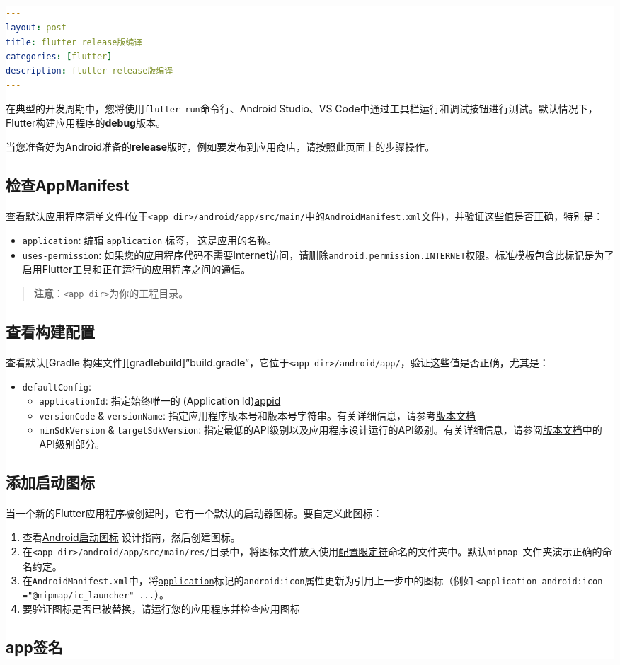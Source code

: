 ```yaml
---
layout: post
title: flutter release版编译
categories: [flutter]
description: flutter release版编译
---
```




在典型的开发周期中，您将使用`flutter run`命令行、Android Studio、VS Code中通过工具栏运行和调试按钮进行测试。默认情况下，Flutter构建应用程序的**debug**版本。

当您准备好为Android准备的**release**版时，例如要发布到应用商店，请按照此页面上的步骤操作。

## 检查AppManifest

查看默认[应用程序清单](http://developer.android.com/guide/topics/manifest/manifest-intro.html)文件(位于`<app dir>/android/app/src/main/`中的`AndroidManifest.xml`文件)，并验证这些值是否正确，特别是：

- `application`: 编辑 [`application`](https://developer.android.com/guide/topics/manifest/application-element.html) 标签， 这是应用的名称。
- `uses-permission`: 如果您的应用程序代码不需要Internet访问，请删除`android.permission.INTERNET`权限。标准模板包含此标记是为了启用Flutter工具和正在运行的应用程序之间的通信。

>  **注意**：`<app dir>`为你的工程目录。

## 查看构建配置

查看默认[Gradle 构建文件][gradlebuild]”build.gradle”，它位于`<app dir>/android/app/`，验证这些值是否正确，尤其是：

- `defaultConfig`:
  - `applicationId`: 指定始终唯一的 (Application Id)[appid](https://developer.android.com/studio/build/application-id.html)
  - `versionCode` & `versionName`: 指定应用程序版本号和版本号字符串。有关详细信息，请参考[版本文档](https://developer.android.com/studio/publish/versioning.html)
  - `minSdkVersion` & `targetSdkVersion`: 指定最低的API级别以及应用程序设计运行的API级别。有关详细信息，请参阅[版本文档](https://developer.android.com/studio/publish/versioning.html)中的API级别部分。

## 添加启动图标

当一个新的Flutter应用程序被创建时，它有一个默认的启动器图标。要自定义此图标：

1. 查看[Android启动图标](https://developer.android.com/guide/practices/ui_guidelines/icon_design_launcher.html) 设计指南，然后创建图标。
2. 在`<app dir>/android/app/src/main/res/`目录中，将图标文件放入使用[配置限定符](https://developer.android.com/guide/practices/screens_support.html#qualifiers)命名的文件夹中。默认`mipmap-`文件夹演示正确的命名约定。
3. 在`AndroidManifest.xml`中，将[`application`](https://developer.android.com/guide/topics/manifest/application-element.html)标记的`android:icon`属性更新为引用上一步中的图标（例如 `<application android:icon="@mipmap/ic_launcher" ...`）。
4. 要验证图标是否已被替换，请运行您的应用程序并检查应用图标

## app签名
